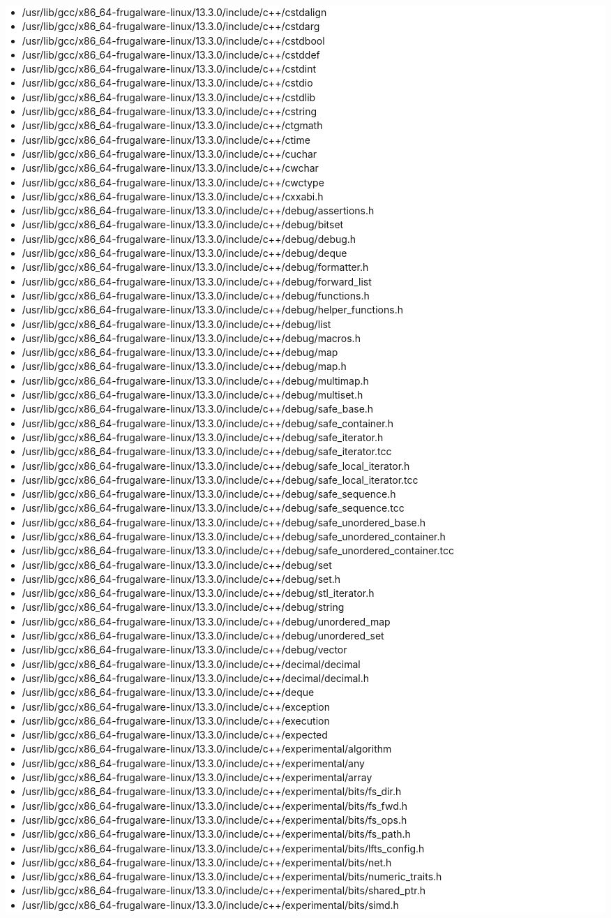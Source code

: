 * /usr/lib/gcc/x86_64-frugalware-linux/13.3.0/include/c++/cstdalign
* /usr/lib/gcc/x86_64-frugalware-linux/13.3.0/include/c++/cstdarg
* /usr/lib/gcc/x86_64-frugalware-linux/13.3.0/include/c++/cstdbool
* /usr/lib/gcc/x86_64-frugalware-linux/13.3.0/include/c++/cstddef
* /usr/lib/gcc/x86_64-frugalware-linux/13.3.0/include/c++/cstdint
* /usr/lib/gcc/x86_64-frugalware-linux/13.3.0/include/c++/cstdio
* /usr/lib/gcc/x86_64-frugalware-linux/13.3.0/include/c++/cstdlib
* /usr/lib/gcc/x86_64-frugalware-linux/13.3.0/include/c++/cstring
* /usr/lib/gcc/x86_64-frugalware-linux/13.3.0/include/c++/ctgmath
* /usr/lib/gcc/x86_64-frugalware-linux/13.3.0/include/c++/ctime
* /usr/lib/gcc/x86_64-frugalware-linux/13.3.0/include/c++/cuchar
* /usr/lib/gcc/x86_64-frugalware-linux/13.3.0/include/c++/cwchar
* /usr/lib/gcc/x86_64-frugalware-linux/13.3.0/include/c++/cwctype
* /usr/lib/gcc/x86_64-frugalware-linux/13.3.0/include/c++/cxxabi.h
* /usr/lib/gcc/x86_64-frugalware-linux/13.3.0/include/c++/debug/assertions.h
* /usr/lib/gcc/x86_64-frugalware-linux/13.3.0/include/c++/debug/bitset
* /usr/lib/gcc/x86_64-frugalware-linux/13.3.0/include/c++/debug/debug.h
* /usr/lib/gcc/x86_64-frugalware-linux/13.3.0/include/c++/debug/deque
* /usr/lib/gcc/x86_64-frugalware-linux/13.3.0/include/c++/debug/formatter.h
* /usr/lib/gcc/x86_64-frugalware-linux/13.3.0/include/c++/debug/forward_list
* /usr/lib/gcc/x86_64-frugalware-linux/13.3.0/include/c++/debug/functions.h
* /usr/lib/gcc/x86_64-frugalware-linux/13.3.0/include/c++/debug/helper_functions.h
* /usr/lib/gcc/x86_64-frugalware-linux/13.3.0/include/c++/debug/list
* /usr/lib/gcc/x86_64-frugalware-linux/13.3.0/include/c++/debug/macros.h
* /usr/lib/gcc/x86_64-frugalware-linux/13.3.0/include/c++/debug/map
* /usr/lib/gcc/x86_64-frugalware-linux/13.3.0/include/c++/debug/map.h
* /usr/lib/gcc/x86_64-frugalware-linux/13.3.0/include/c++/debug/multimap.h
* /usr/lib/gcc/x86_64-frugalware-linux/13.3.0/include/c++/debug/multiset.h
* /usr/lib/gcc/x86_64-frugalware-linux/13.3.0/include/c++/debug/safe_base.h
* /usr/lib/gcc/x86_64-frugalware-linux/13.3.0/include/c++/debug/safe_container.h
* /usr/lib/gcc/x86_64-frugalware-linux/13.3.0/include/c++/debug/safe_iterator.h
* /usr/lib/gcc/x86_64-frugalware-linux/13.3.0/include/c++/debug/safe_iterator.tcc
* /usr/lib/gcc/x86_64-frugalware-linux/13.3.0/include/c++/debug/safe_local_iterator.h
* /usr/lib/gcc/x86_64-frugalware-linux/13.3.0/include/c++/debug/safe_local_iterator.tcc
* /usr/lib/gcc/x86_64-frugalware-linux/13.3.0/include/c++/debug/safe_sequence.h
* /usr/lib/gcc/x86_64-frugalware-linux/13.3.0/include/c++/debug/safe_sequence.tcc
* /usr/lib/gcc/x86_64-frugalware-linux/13.3.0/include/c++/debug/safe_unordered_base.h
* /usr/lib/gcc/x86_64-frugalware-linux/13.3.0/include/c++/debug/safe_unordered_container.h
* /usr/lib/gcc/x86_64-frugalware-linux/13.3.0/include/c++/debug/safe_unordered_container.tcc
* /usr/lib/gcc/x86_64-frugalware-linux/13.3.0/include/c++/debug/set
* /usr/lib/gcc/x86_64-frugalware-linux/13.3.0/include/c++/debug/set.h
* /usr/lib/gcc/x86_64-frugalware-linux/13.3.0/include/c++/debug/stl_iterator.h
* /usr/lib/gcc/x86_64-frugalware-linux/13.3.0/include/c++/debug/string
* /usr/lib/gcc/x86_64-frugalware-linux/13.3.0/include/c++/debug/unordered_map
* /usr/lib/gcc/x86_64-frugalware-linux/13.3.0/include/c++/debug/unordered_set
* /usr/lib/gcc/x86_64-frugalware-linux/13.3.0/include/c++/debug/vector
* /usr/lib/gcc/x86_64-frugalware-linux/13.3.0/include/c++/decimal/decimal
* /usr/lib/gcc/x86_64-frugalware-linux/13.3.0/include/c++/decimal/decimal.h
* /usr/lib/gcc/x86_64-frugalware-linux/13.3.0/include/c++/deque
* /usr/lib/gcc/x86_64-frugalware-linux/13.3.0/include/c++/exception
* /usr/lib/gcc/x86_64-frugalware-linux/13.3.0/include/c++/execution
* /usr/lib/gcc/x86_64-frugalware-linux/13.3.0/include/c++/expected
* /usr/lib/gcc/x86_64-frugalware-linux/13.3.0/include/c++/experimental/algorithm
* /usr/lib/gcc/x86_64-frugalware-linux/13.3.0/include/c++/experimental/any
* /usr/lib/gcc/x86_64-frugalware-linux/13.3.0/include/c++/experimental/array
* /usr/lib/gcc/x86_64-frugalware-linux/13.3.0/include/c++/experimental/bits/fs_dir.h
* /usr/lib/gcc/x86_64-frugalware-linux/13.3.0/include/c++/experimental/bits/fs_fwd.h
* /usr/lib/gcc/x86_64-frugalware-linux/13.3.0/include/c++/experimental/bits/fs_ops.h
* /usr/lib/gcc/x86_64-frugalware-linux/13.3.0/include/c++/experimental/bits/fs_path.h
* /usr/lib/gcc/x86_64-frugalware-linux/13.3.0/include/c++/experimental/bits/lfts_config.h
* /usr/lib/gcc/x86_64-frugalware-linux/13.3.0/include/c++/experimental/bits/net.h
* /usr/lib/gcc/x86_64-frugalware-linux/13.3.0/include/c++/experimental/bits/numeric_traits.h
* /usr/lib/gcc/x86_64-frugalware-linux/13.3.0/include/c++/experimental/bits/shared_ptr.h
* /usr/lib/gcc/x86_64-frugalware-linux/13.3.0/include/c++/experimental/bits/simd.h